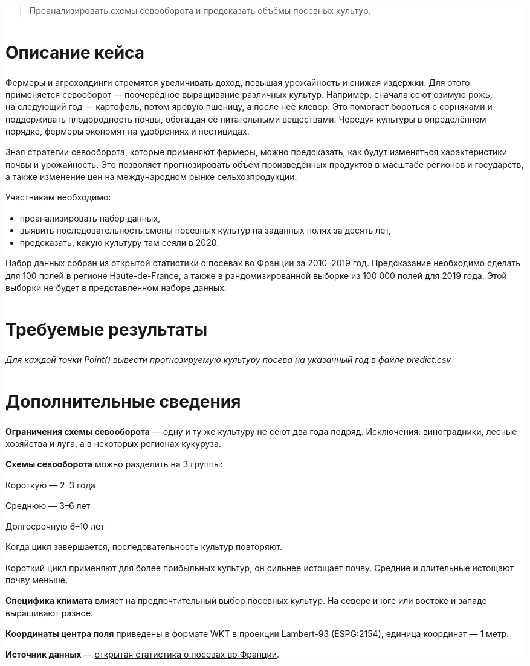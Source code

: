 > Проанализировать схемы севооборота и предсказать объёмы посевных культур.

# **Описание кейса**

Фермеры и агрохолдинги стремятся увеличивать доход, повышая урожайность и снижая издержки. Для этого применяется севооборот — поочерёдное выращивание различных культур. Например, сначала сеют озимую рожь, на следующий год — картофель, потом яровую пшеницу, а после неё клевер. Это помогает бороться с сорняками и поддерживать плодородность почвы, обогащая её питательными веществами. Чередуя культуры в определённом порядке, фермеры экономят на удобрениях и пестицидах.

Зная стратегии севооборота, которые применяют фермеры, можно предсказать, как будут изменяться характеристики почвы и урожайность. Это позволяет прогнозировать объём произведённых продуктов в масштабе регионов и государств, а также изменение цен на международном рынке сельхозпродукции.

Участникам необходимо:

- проанализировать набор данных,
- выявить последовательность смены посевных культур на заданных полях за десять лет,
- предсказать, какую культуру там сеяли в 2020.

Набор данных собран из открытой статистики о посевах во Франции за 2010–2019 год. Предсказание необходимо сделать для 100 полей в регионе Haute-de-France, а также в рандомизированной выборке из 100 000 полей для 2019 года. Этой выборки не будет в представленном наборе данных.

# **Требуемые результаты**

*Для каждой точки Point() вывести прогнозируемую культуру посева на указанный год в файле predict.csv*

# **Дополнительные сведения**

**Ограничения схемы севооборота** — одну и ту же культуру не сеют два года подряд. Исключения: виноградники, лесные хозяйства и луга, а в некоторых регионах кукуруза.

**Схемы севооборота** можно разделить на 3 группы:

Короткую — 2–3 года

Среднюю — 3–6 лет

Долгосрочную 6–10 лет

Когда цикл завершается, последовательность культур повторяют.

Короткий цикл применяют для более прибыльных культур, он сильнее истощает почву. Средние и длительные истощают почву меньше.

**Специфика климата** влияет на предпочтительный выбор посевных культур. На севере и юге или востоке и западе выращивают разное.

**Координаты центра поля** приведены в формате WKT в проекции Lambert-93 ([ESPG:2154](https://epsg.io/2154)), единица координат — 1 метр.

**Источник данных** — [открытая статистика о посевах во Франции](https://www.data.gouv.fr/en/datasets/registre-parcellaire-graphique-rpg-contours-des-parcelles-et-ilots-culturaux-et-leur-groupe-de-cultures-majoritaire/).
